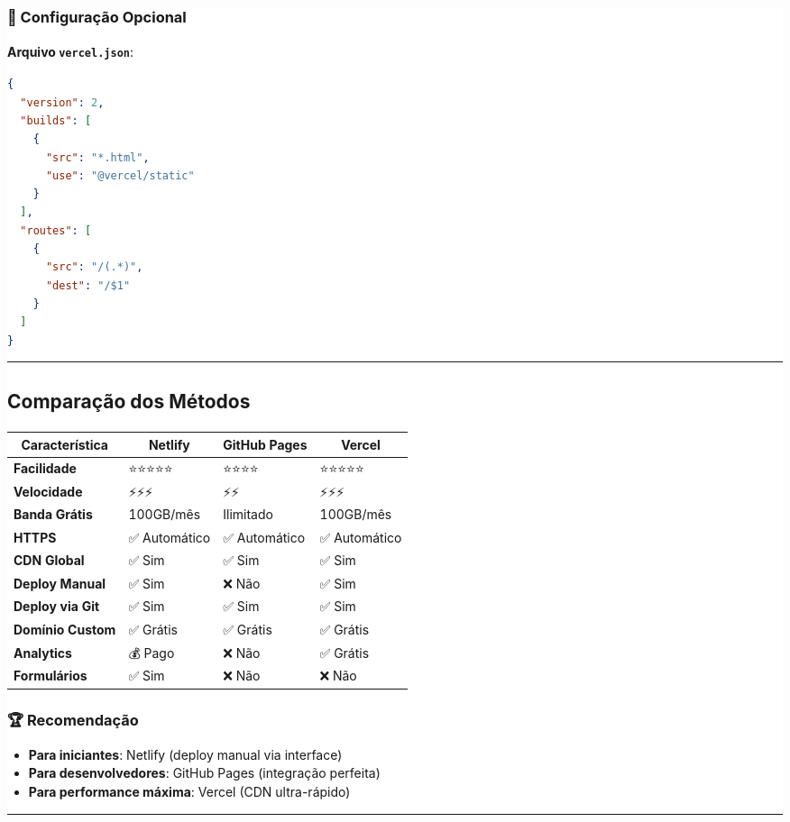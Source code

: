 ### 🔧 Configuração Opcional

**Arquivo `vercel.json`**:
```json
{
  "version": 2,
  "builds": [
    {
      "src": "*.html",
      "use": "@vercel/static"
    }
  ],
  "routes": [
    {
      "src": "/(.*)",
      "dest": "/$1"
    }
  ]
}
```

---

## Comparação dos Métodos

| Característica | Netlify | GitHub Pages | Vercel |
|----------------|---------|--------------|--------|
| **Facilidade** | ⭐⭐⭐⭐⭐ | ⭐⭐⭐⭐ | ⭐⭐⭐⭐⭐ |
| **Velocidade** | ⚡⚡⚡ | ⚡⚡ | ⚡⚡⚡ |
| **Banda Grátis** | 100GB/mês | Ilimitado | 100GB/mês |
| **HTTPS** | ✅ Automático | ✅ Automático | ✅ Automático |
| **CDN Global** | ✅ Sim | ✅ Sim | ✅ Sim |
| **Deploy Manual** | ✅ Sim | ❌ Não | ✅ Sim |
| **Deploy via Git** | ✅ Sim | ✅ Sim | ✅ Sim |
| **Domínio Custom** | ✅ Grátis | ✅ Grátis | ✅ Grátis |
| **Analytics** | 💰 Pago | ❌ Não | ✅ Grátis |
| **Formulários** | ✅ Sim | ❌ Não | ❌ Não |

### 🏆 Recomendação

- **Para iniciantes**: Netlify (deploy manual via interface)
- **Para desenvolvedores**: GitHub Pages (integração perfeita)
- **Para performance máxima**: Vercel (CDN ultra-rápido)

---
